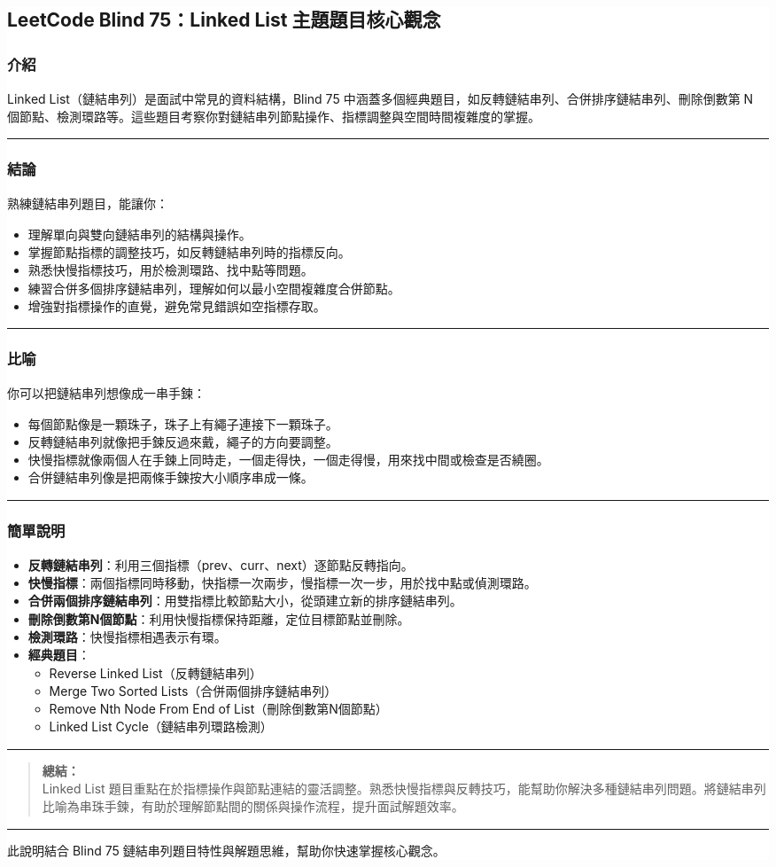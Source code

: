 ## LeetCode Blind 75：Linked List 主題題目核心觀念

### 介紹

Linked List（鏈結串列）是面試中常見的資料結構，Blind 75 中涵蓋多個經典題目，如反轉鏈結串列、合併排序鏈結串列、刪除倒數第 N 個節點、檢測環路等。這些題目考察你對鏈結串列節點操作、指標調整與空間時間複雜度的掌握。

---

### 結論

熟練鏈結串列題目，能讓你：

- 理解單向與雙向鏈結串列的結構與操作。  
- 掌握節點指標的調整技巧，如反轉鏈結串列時的指標反向。  
- 熟悉快慢指標技巧，用於檢測環路、找中點等問題。  
- 練習合併多個排序鏈結串列，理解如何以最小空間複雜度合併節點。  
- 增強對指標操作的直覺，避免常見錯誤如空指標存取。

---

### 比喻

你可以把鏈結串列想像成一串手鍊：

- 每個節點像是一顆珠子，珠子上有繩子連接下一顆珠子。  
- 反轉鏈結串列就像把手鍊反過來戴，繩子的方向要調整。  
- 快慢指標就像兩個人在手鍊上同時走，一個走得快，一個走得慢，用來找中間或檢查是否繞圈。  
- 合併鏈結串列像是把兩條手鍊按大小順序串成一條。

---

### 簡單說明

- **反轉鏈結串列**：利用三個指標（prev、curr、next）逐節點反轉指向。  
- **快慢指標**：兩個指標同時移動，快指標一次兩步，慢指標一次一步，用於找中點或偵測環路。  
- **合併兩個排序鏈結串列**：用雙指標比較節點大小，從頭建立新的排序鏈結串列。  
- **刪除倒數第N個節點**：利用快慢指標保持距離，定位目標節點並刪除。  
- **檢測環路**：快慢指標相遇表示有環。  
- **經典題目**：  
  - Reverse Linked List（反轉鏈結串列）  
  - Merge Two Sorted Lists（合併兩個排序鏈結串列）  
  - Remove Nth Node From End of List（刪除倒數第N個節點）  
  - Linked List Cycle（鏈結串列環路檢測）

---

> **總結：**  
> Linked List 題目重點在於指標操作與節點連結的靈活調整。熟悉快慢指標與反轉技巧，能幫助你解決多種鏈結串列問題。將鏈結串列比喻為串珠手鍊，有助於理解節點間的關係與操作流程，提升面試解題效率。

---

此說明結合 Blind 75 鏈結串列題目特性與解題思維，幫助你快速掌握核心觀念。
